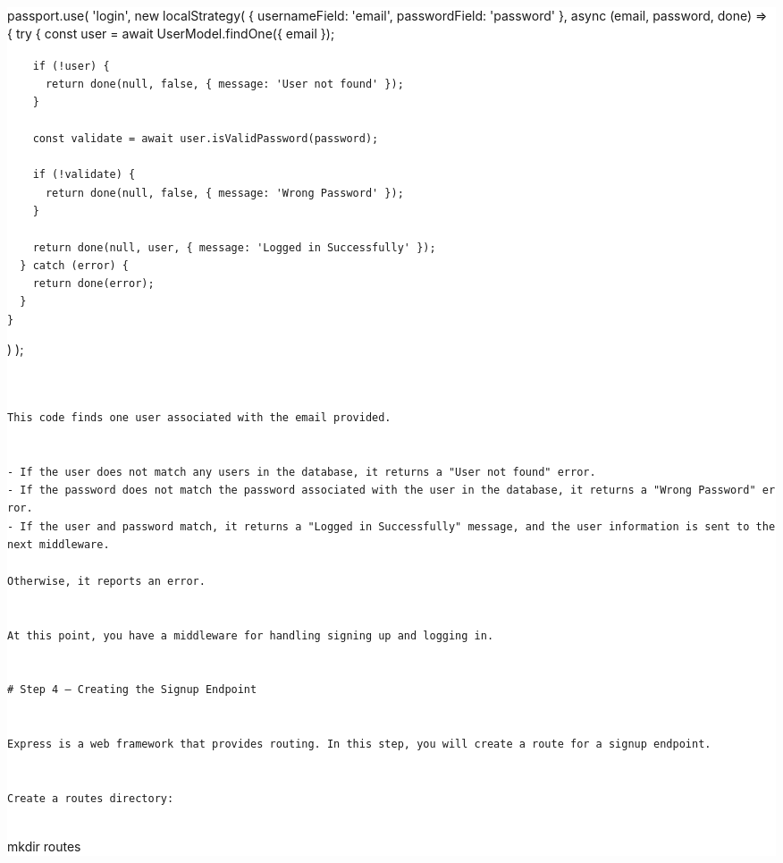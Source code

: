 passport.use(
  'login',
  new localStrategy(
    {
      usernameField: 'email',
      passwordField: 'password'
    },
    async (email, password, done) => {
      try {
        const user = await UserModel.findOne({ email });

        if (!user) {
          return done(null, false, { message: 'User not found' });
        }

        const validate = await user.isValidPassword(password);

        if (!validate) {
          return done(null, false, { message: 'Wrong Password' });
        }

        return done(null, user, { message: 'Logged in Successfully' });
      } catch (error) {
        return done(error);
      }
    }
  )
);

```


This code finds one user associated with the email provided.


- If the user does not match any users in the database, it returns a "User not found" error.
- If the password does not match the password associated with the user in the database, it returns a "Wrong Password" error.
- If the user and password match, it returns a "Logged in Successfully" message, and the user information is sent to the next middleware.

Otherwise, it reports an error.


At this point, you have a middleware for handling signing up and logging in.


# Step 4 — Creating the Signup Endpoint


Express is a web framework that provides routing. In this step, you will create a route for a signup endpoint.


Create a routes directory:


```
mkdir routes
